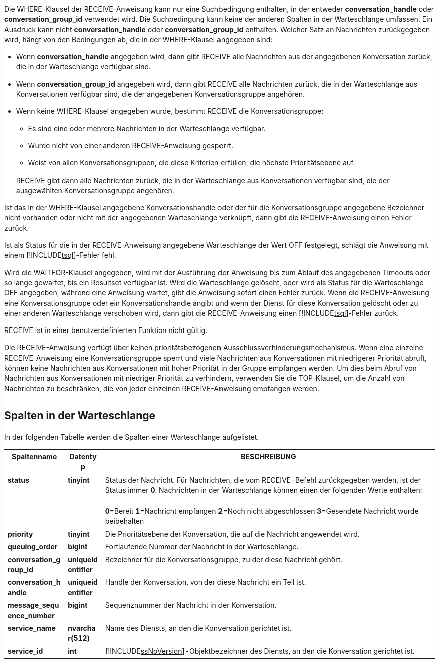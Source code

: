  Die WHERE-Klausel der RECEIVE-Anweisung kann nur eine Suchbedingung enthalten, in der entweder **conversation_handle** oder **conversation_group_id** verwendet wird. Die Suchbedingung kann keine der anderen Spalten in der Warteschlange umfassen. Ein Ausdruck kann nicht **conversation_handle** oder **conversation_group_id** enthalten. Welcher Satz an Nachrichten zurückgegeben wird, hängt von den Bedingungen ab, die in der WHERE-Klausel angegeben sind:  
  
-   Wenn **conversation_handle** angegeben wird, dann gibt RECEIVE alle Nachrichten aus der angegebenen Konversation zurück, die in der Warteschlange verfügbar sind.  
  
-   Wenn **conversation_group_id** angegeben wird, dann gibt RECEIVE alle Nachrichten zurück, die in der Warteschlange aus Konversationen verfügbar sind, die der angegebenen Konversationsgruppe angehören.  
  
-   Wenn keine WHERE-Klausel angegeben wurde, bestimmt RECEIVE die Konversationsgruppe:  
  
    -   Es sind eine oder mehrere Nachrichten in der Warteschlange verfügbar.  
  
    -   Wurde nicht von einer anderen RECEIVE-Anweisung gesperrt.  
  
    -   Weist von allen Konversationsgruppen, die diese Kriterien erfüllen, die höchste Prioritätsebene auf.  
  
     RECEIVE gibt dann alle Nachrichten zurück, die in der Warteschlange aus Konversationen verfügbar sind, die der ausgewählten Konversationsgruppe angehören.  
  
 Ist das in der WHERE-Klausel angegebene Konversationshandle oder der für die Konversationsgruppe angegebene Bezeichner nicht vorhanden oder nicht mit der angegebenen Warteschlange verknüpft, dann gibt die RECEIVE-Anweisung einen Fehler zurück.  
  
 Ist als Status für die in der RECEIVE-Anweisung angegebene Warteschlange der Wert OFF festgelegt, schlägt die Anweisung mit einem [!INCLUDE[tsql](../../includes/tsql-md.md)]-Fehler fehl.  
  
 Wird die WAITFOR-Klausel angegeben, wird mit der Ausführung der Anweisung bis zum Ablauf des angegebenen Timeouts oder so lange gewartet, bis ein Resultset verfügbar ist. Wird die Warteschlange gelöscht, oder wird als Status für die Warteschlange OFF angegeben, während eine Anweisung wartet, gibt die Anweisung sofort einen Fehler zurück. Wenn die RECEIVE-Anweisung eine Konversationsgruppe oder ein Konversationshandle angibt und wenn der Dienst für diese Konversation gelöscht oder zu einer anderen Warteschlange verschoben wird, dann gibt die RECEIVE-Anweisung einen [!INCLUDE[tsql](../../includes/tsql-md.md)]-Fehler zurück.  
  
 RECEIVE ist in einer benutzerdefinierten Funktion nicht gültig.  
  
 Die RECEIVE-Anweisung verfügt über keinen prioritätsbezogenen Ausschlussverhinderungsmechanismus. Wenn eine einzelne RECEIVE-Anweisung eine Konversationsgruppe sperrt und viele Nachrichten aus Konversationen mit niedrigerer Priorität abruft, können keine Nachrichten aus Konversationen mit hoher Priorität in der Gruppe empfangen werden. Um dies beim Abruf von Nachrichten aus Konversationen mit niedriger Priorität zu verhindern, verwenden Sie die TOP-Klausel, um die Anzahl von Nachrichten zu beschränken, die von jeder einzelnen RECEIVE-Anweisung empfangen werden.  
  
## <a name="queue-columns"></a>Spalten in der Warteschlange  
 In der folgenden Tabelle werden die Spalten einer Warteschlange aufgelistet.  
  
|Spaltenname|Datentyp|BESCHREIBUNG|  
|-----------------|---------------|-----------------|  
|**status**|**tinyint**|Status der Nachricht. Für Nachrichten, die vom RECEIVE-Befehl zurückgegeben werden, ist der Status immer **0**. Nachrichten in der Warteschlange können einen der folgenden Werte enthalten:<br /><br /> **0**=Bereit **1**=Nachricht empfangen **2**=Noch nicht abgeschlossen **3**=Gesendete Nachricht wurde beibehalten|  
|**priority**|**tinyint**|Die Prioritätsebene der Konversation, die auf die Nachricht angewendet wird.|  
|**queuing_order**|**bigint**|Fortlaufende Nummer der Nachricht in der Warteschlange.|  
|**conversation_group_id**|**uniqueidentifier**|Bezeichner für die Konversationsgruppe, zu der diese Nachricht gehört.|  
|**conversation_handle**|**uniqueidentifier**|Handle der Konversation, von der diese Nachricht ein Teil ist.|  
|**message_sequence_number**|**bigint**|Sequenznummer der Nachricht in der Konversation.|  
|**service_name**|**nvarchar(512)**|Name des Diensts, an den die Konversation gerichtet ist.|  
|**service_id**|**int**|[!INCLUDE[ssNoVersion](../../includes/ssnoversion-md.md)]-Objektbezeichner des Diensts, an den die Konversation gerichtet ist.|  